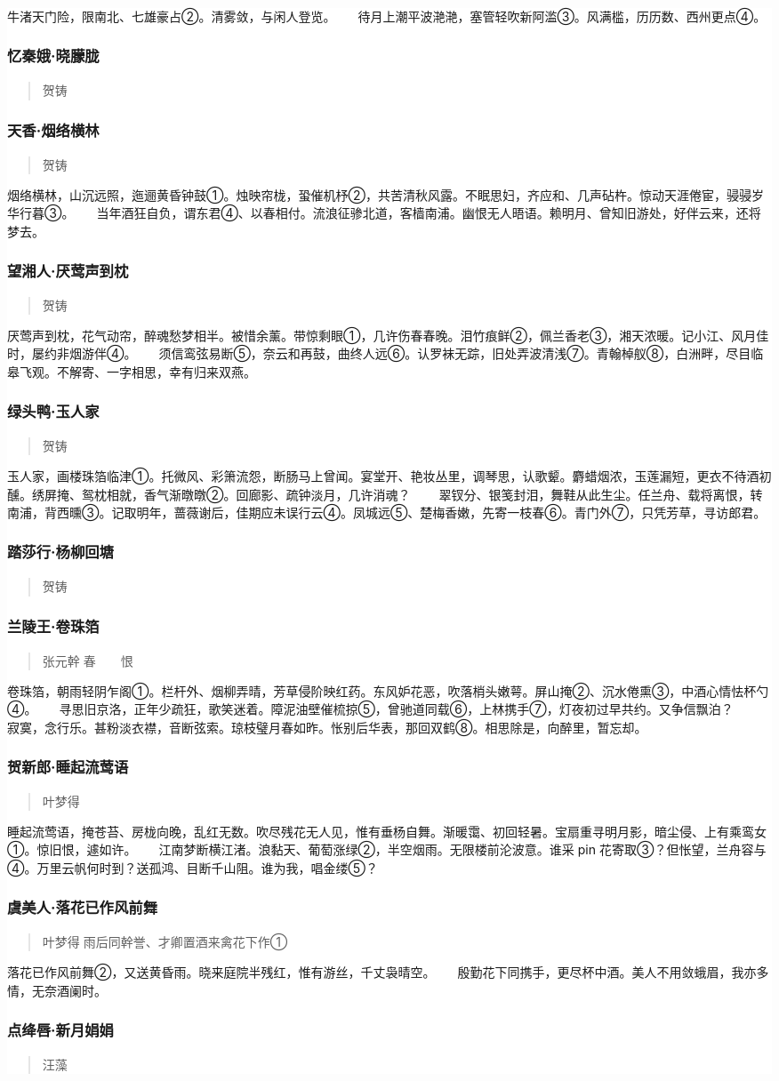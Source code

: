 牛渚天门险，限南北、七雄豪占②。清雾敛，与闲人登览。　　
待月上潮平波滟滟，塞管轻吹新阿滥③。风满槛，历历数、西州更点④。

### 忆秦娥·晓朦胧   
> 贺铸



### 天香·烟络横林   
> 贺铸

烟络横林，山沉远照，迤逦黄昏钟鼓①。烛映帘栊，蛩催机杼②，共苦清秋风露。不眠思妇，齐应和、几声砧杵。惊动天涯倦宦，骎骎岁华行暮③。　　
当年酒狂自负，谓东君④、以春相付。流浪征骖北道，客樯南浦。幽恨无人晤语。赖明月、曾知旧游处，好伴云来，还将梦去。

### 望湘人·厌莺声到枕   
> 贺铸

厌莺声到枕，花气动帘，醉魂愁梦相半。被惜余薰。带惊剩眼①，几许伤春春晚。泪竹痕鲜②，佩兰香老③，湘天浓暖。记小江、风月佳时，屡约非烟游伴④。　　
须信鸾弦易断⑤，奈云和再鼓，曲终人远⑥。认罗袜无踪，旧处弄波清浅⑦。青翰棹舣⑧，白洲畔，尽目临皋飞观。不解寄、一字相思，幸有归来双燕。

### 绿头鸭·玉人家   
> 贺铸

玉人家，画楼珠箔临津①。托微风、彩箫流怨，断肠马上曾闻。宴堂开、艳妆丛里，调琴思，认歌颦。麝蜡烟浓，玉莲漏短，更衣不待酒初醺。绣屏掩、鸳枕相就，香气渐暾暾②。回廊影、疏钟淡月，几许消魂？　　
翠钗分、银笺封泪，舞鞋从此生尘。任兰舟、载将离恨，转南浦，背西曛③。记取明年，蔷薇谢后，佳期应未误行云④。凤城远⑤、楚梅香嫩，先寄一枝春⑥。青门外⑦，只凭芳草，寻访郎君。

### 踏莎行·杨柳回塘   
> 贺铸



### 兰陵王·卷珠箔   
> 张元幹
> 春　　恨

卷珠箔，朝雨轻阴乍阁①。栏杆外、烟柳弄晴，芳草侵阶映红药。东风妒花恶，吹落梢头嫩萼。屏山掩②、沉水倦熏③，中酒心情怯杯勺④。　　
寻思旧京洛，正年少疏狂，歌笑迷着。障泥油壁催梳掠⑤，曾驰道同载⑥，上林携手⑦，灯夜初过早共约。又争信飘泊？　　
寂寞，念行乐。甚粉淡衣襟，音断弦索。琼枝璧月春如昨。怅别后华表，那回双鹤⑧。相思除是，向醉里，暂忘却。

### 贺新郎·睡起流莺语   
> 叶梦得

睡起流莺语，掩苍苔、房栊向晚，乱红无数。吹尽残花无人见，惟有垂杨自舞。渐暖霭、初回轻暑。宝扇重寻明月影，暗尘侵、上有乘鸾女①。惊旧恨，遽如许。　　
江南梦断横江渚。浪黏天、葡萄涨绿②，半空烟雨。无限楼前沦波意。谁采 pin 花寄取③？但怅望，兰舟容与④。万里云帆何时到？送孤鸿、目断千山阻。谁为我，唱金缕⑤？

### 虞美人·落花已作风前舞   
> 叶梦得
> 雨后同幹誉、才卿置酒来禽花下作①

落花已作风前舞②，又送黄昏雨。晓来庭院半残红，惟有游丝，千丈袅晴空。　　
殷勤花下同携手，更尽杯中酒。美人不用敛蛾眉，我亦多情，无奈酒阑时。

### 点绛唇·新月娟娟   
> 汪藻
